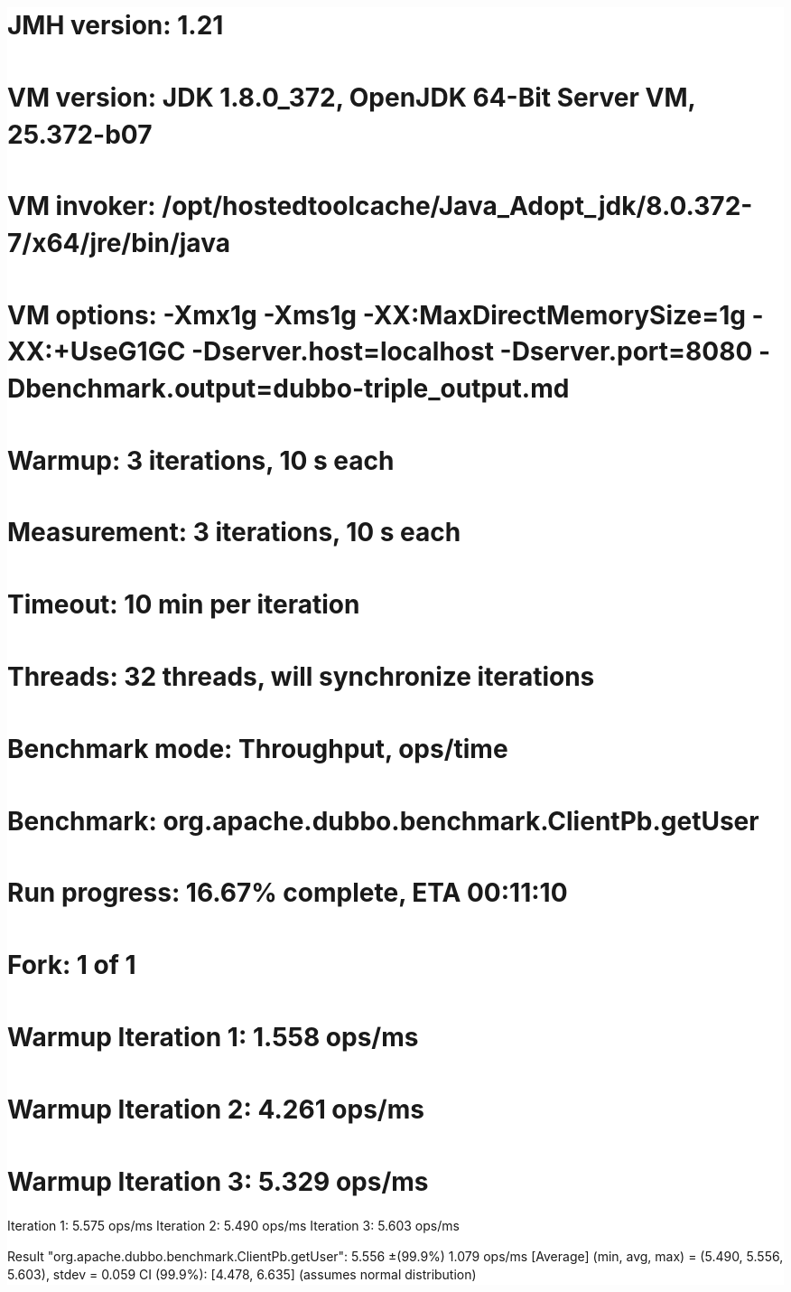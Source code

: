 
# JMH version: 1.21
# VM version: JDK 1.8.0_372, OpenJDK 64-Bit Server VM, 25.372-b07
# VM invoker: /opt/hostedtoolcache/Java_Adopt_jdk/8.0.372-7/x64/jre/bin/java
# VM options: -Xmx1g -Xms1g -XX:MaxDirectMemorySize=1g -XX:+UseG1GC -Dserver.host=localhost -Dserver.port=8080 -Dbenchmark.output=dubbo-triple_output.md
# Warmup: 3 iterations, 10 s each
# Measurement: 3 iterations, 10 s each
# Timeout: 10 min per iteration
# Threads: 32 threads, will synchronize iterations
# Benchmark mode: Throughput, ops/time
# Benchmark: org.apache.dubbo.benchmark.ClientPb.getUser

# Run progress: 16.67% complete, ETA 00:11:10
# Fork: 1 of 1
# Warmup Iteration   1: 1.558 ops/ms
# Warmup Iteration   2: 4.261 ops/ms
# Warmup Iteration   3: 5.329 ops/ms
Iteration   1: 5.575 ops/ms
Iteration   2: 5.490 ops/ms
Iteration   3: 5.603 ops/ms


Result "org.apache.dubbo.benchmark.ClientPb.getUser":
  5.556 ±(99.9%) 1.079 ops/ms [Average]
  (min, avg, max) = (5.490, 5.556, 5.603), stdev = 0.059
  CI (99.9%): [4.478, 6.635] (assumes normal distribution)
